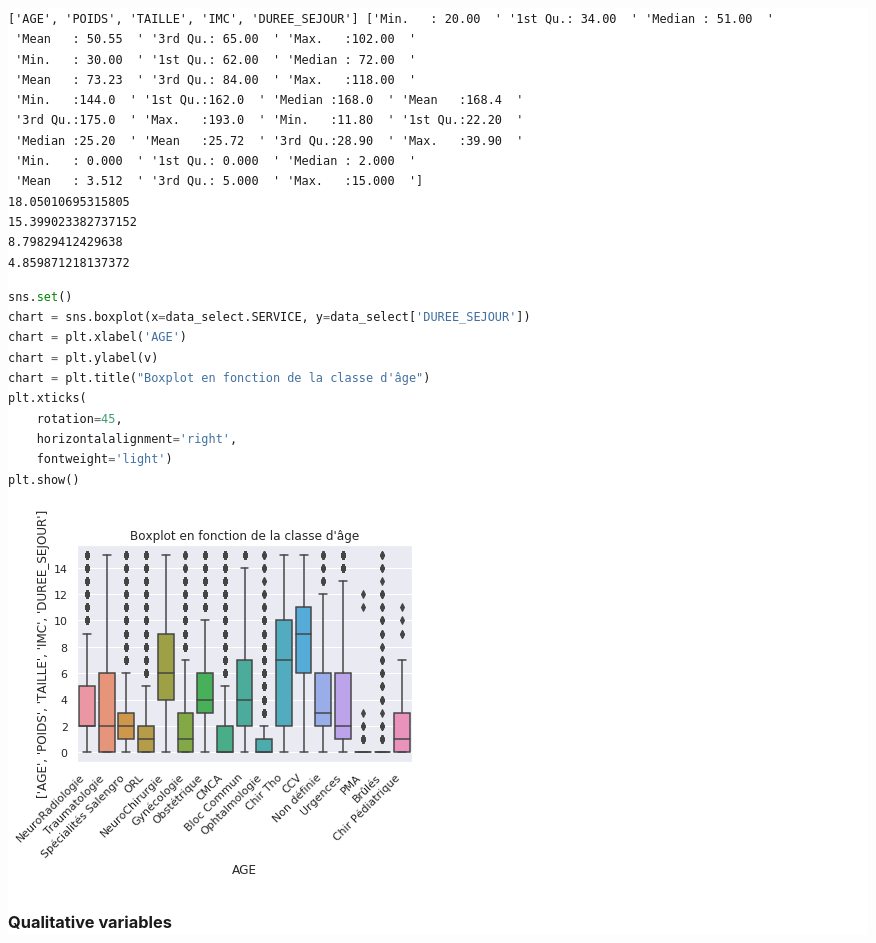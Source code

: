     ['AGE', 'POIDS', 'TAILLE', 'IMC', 'DUREE_SEJOUR'] ['Min.   : 20.00  ' '1st Qu.: 34.00  ' 'Median : 51.00  '
     'Mean   : 50.55  ' '3rd Qu.: 65.00  ' 'Max.   :102.00  '
     'Min.   : 30.00  ' '1st Qu.: 62.00  ' 'Median : 72.00  '
     'Mean   : 73.23  ' '3rd Qu.: 84.00  ' 'Max.   :118.00  '
     'Min.   :144.0  ' '1st Qu.:162.0  ' 'Median :168.0  ' 'Mean   :168.4  '
     '3rd Qu.:175.0  ' 'Max.   :193.0  ' 'Min.   :11.80  ' '1st Qu.:22.20  '
     'Median :25.20  ' 'Mean   :25.72  ' '3rd Qu.:28.90  ' 'Max.   :39.90  '
     'Min.   : 0.000  ' '1st Qu.: 0.000  ' 'Median : 2.000  '
     'Mean   : 3.512  ' '3rd Qu.: 5.000  ' 'Max.   :15.000  ']
    18.05010695315805
    15.399023382737152
    8.79829412429638
    4.859871218137372



```python
sns.set()
chart = sns.boxplot(x=data_select.SERVICE, y=data_select['DUREE_SEJOUR'])
chart = plt.xlabel('AGE')
chart = plt.ylabel(v)
chart = plt.title("Boxplot en fonction de la classe d'âge")
plt.xticks(
    rotation=45, 
    horizontalalignment='right',
    fontweight='light')
plt.show()
```


![png](output_18_0.png)


### Qualitative variables
